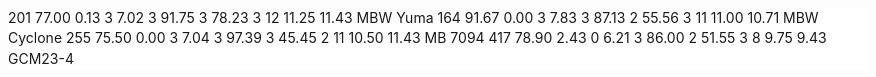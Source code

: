    <td style="text-align:center;"> 201 </td>
   <td style="text-align:center;"> 77.00 </td>
   <td style="text-align:center;"> 0.13 </td>
   <td style="text-align:center;background-color: limegreen !important;"> 3 </td>
   <td style="text-align:center;"> 7.02 </td>
   <td style="text-align:center;background-color: limegreen !important;"> 3 </td>
   <td style="text-align:center;"> 91.75 </td>
   <td style="text-align:center;background-color: limegreen !important;"> 3 </td>
   <td style="text-align:center;"> 78.23 </td>
   <td style="text-align:center;background-color: limegreen !important;"> 3 </td>
   <td style="text-align:center;"> 12 </td>
   <td style="text-align:center;background-color: limegreen !important;"> 11.25 </td>
   <td style="text-align:center;background-color: limegreen !important;"> 11.43 </td>
  </tr>
  <tr>
   <td style="text-align:center;"> MBW Yuma </td>
   <td style="text-align:center;"> 164 </td>
   <td style="text-align:center;"> 91.67 </td>
   <td style="text-align:center;"> 0.00 </td>
   <td style="text-align:center;background-color: limegreen !important;"> 3 </td>
   <td style="text-align:center;"> 7.83 </td>
   <td style="text-align:center;background-color: limegreen !important;"> 3 </td>
   <td style="text-align:center;"> 87.13 </td>
   <td style="text-align:center;background-color: yellow !important;"> 2 </td>
   <td style="text-align:center;"> 55.56 </td>
   <td style="text-align:center;background-color: limegreen !important;"> 3 </td>
   <td style="text-align:center;"> 11 </td>
   <td style="text-align:center;background-color: limegreen !important;"> 11.00 </td>
   <td style="text-align:center;background-color: yellow !important;"> 10.71 </td>
  </tr>
  <tr>
   <td style="text-align:center;"> MBW Cyclone </td>
   <td style="text-align:center;"> 255 </td>
   <td style="text-align:center;"> 75.50 </td>
   <td style="text-align:center;"> 0.00 </td>
   <td style="text-align:center;background-color: limegreen !important;"> 3 </td>
   <td style="text-align:center;"> 7.04 </td>
   <td style="text-align:center;background-color: limegreen !important;"> 3 </td>
   <td style="text-align:center;"> 97.39 </td>
   <td style="text-align:center;background-color: limegreen !important;"> 3 </td>
   <td style="text-align:center;"> 45.45 </td>
   <td style="text-align:center;background-color: yellow !important;"> 2 </td>
   <td style="text-align:center;"> 11 </td>
   <td style="text-align:center;background-color: yellow !important;"> 10.50 </td>
   <td style="text-align:center;background-color: limegreen !important;"> 11.43 </td>
  </tr>
  <tr>
   <td style="text-align:center;"> MB 7094 </td>
   <td style="text-align:center;"> 417 </td>
   <td style="text-align:center;"> 78.90 </td>
   <td style="text-align:center;"> 2.43 </td>
   <td style="text-align:center;background-color: red !important;"> 0 </td>
   <td style="text-align:center;"> 6.21 </td>
   <td style="text-align:center;background-color: limegreen !important;"> 3 </td>
   <td style="text-align:center;"> 86.00 </td>
   <td style="text-align:center;background-color: yellow !important;"> 2 </td>
   <td style="text-align:center;"> 51.55 </td>
   <td style="text-align:center;background-color: limegreen !important;"> 3 </td>
   <td style="text-align:center;"> 8 </td>
   <td style="text-align:center;background-color: yellow !important;"> 9.75 </td>
   <td style="text-align:center;background-color: yellow !important;"> 9.43 </td>
  </tr>
  <tr>
   <td style="text-align:center;"> GCM23-4 </td>